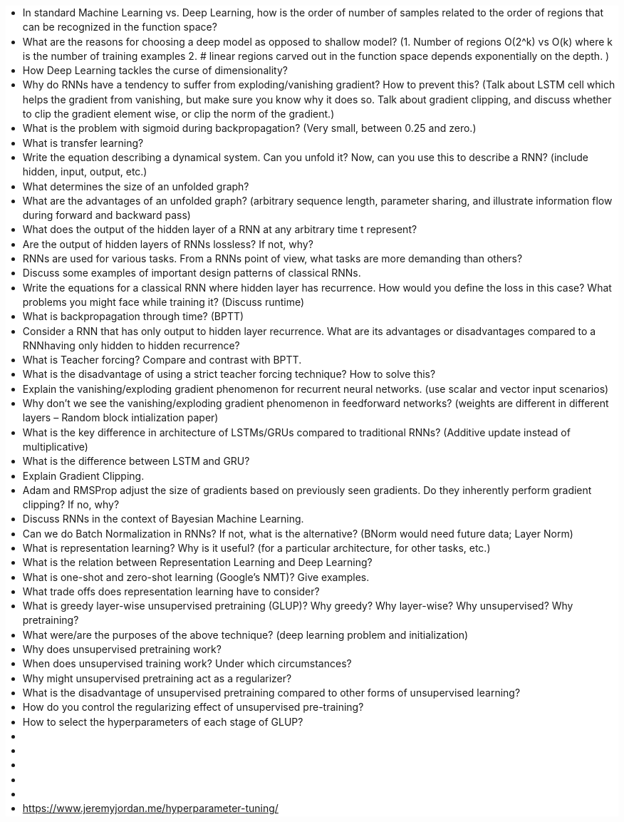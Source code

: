 * In standard Machine Learning vs. Deep Learning, how is the order of number of samples related to the order of regions that can be recognized in the function space?
* What are the reasons for choosing a deep model as opposed to shallow model? (1. Number of regions O(2^k) vs O(k) where k is the number of training examples 2. # linear regions carved out in the function space depends exponentially on the depth. )
* How Deep Learning tackles the curse of dimensionality?
* Why do RNNs have a tendency to suffer from exploding/vanishing gradient? How to prevent this? (Talk about LSTM cell which helps the gradient from vanishing, but make sure you know why it does so. Talk about gradient clipping, and discuss whether to clip the gradient element wise, or clip the norm of the gradient.)
* What is the problem with sigmoid during backpropagation? (Very small, between 0.25 and zero.)
* What is transfer learning?
* Write the equation describing a dynamical system. Can you unfold it? Now, can you use this to describe a RNN? (include hidden, input, output, etc.)
* What determines the size of an unfolded graph?
* What are the advantages of an unfolded graph? (arbitrary sequence length, parameter sharing, and illustrate information flow during forward and backward pass)
* What does the output of the hidden layer of a RNN at any arbitrary time t represent?
* Are the output of hidden layers of RNNs lossless? If not, why?
* RNNs are used for various tasks. From a RNNs point of view, what tasks are more demanding than others?
* Discuss some examples of important design patterns of classical RNNs.
* Write the equations for a classical RNN where hidden layer has recurrence. How would you define the loss in this case? What problems you might face while training it? (Discuss runtime)
* What is backpropagation through time? (BPTT)
* Consider a RNN that has only output to hidden layer recurrence. What are its advantages or disadvantages compared to a RNNhaving only hidden to hidden recurrence?
* What is Teacher forcing? Compare and contrast with BPTT.
* What is the disadvantage of using a strict teacher forcing technique? How to solve this?
* Explain the vanishing/exploding gradient phenomenon for recurrent neural networks. (use scalar and vector input scenarios)
* Why don’t we see the vanishing/exploding gradient phenomenon in feedforward networks? (weights are different in different layers – Random block intialization paper)
* What is the key difference in architecture of LSTMs/GRUs compared to traditional RNNs? (Additive update instead of multiplicative)
* What is the difference between LSTM and GRU?
* Explain Gradient Clipping.
* Adam and RMSProp adjust the size of gradients based on previously seen gradients. Do they inherently perform gradient clipping? If no, why?
* Discuss RNNs in the context of Bayesian Machine Learning.
* Can we do Batch Normalization in RNNs? If not, what is the alternative? (BNorm would need future data; Layer Norm)
* What is representation learning? Why is it useful? (for a particular architecture, for other tasks, etc.)
* What is the relation between Representation Learning and Deep Learning?
* What is one-shot and zero-shot learning (Google’s NMT)? Give examples.
* What trade offs does representation learning have to consider?
* What is greedy layer-wise unsupervised pretraining (GLUP)? Why greedy? Why layer-wise? Why unsupervised? Why pretraining?
* What were/are the purposes of the above technique? (deep learning problem and initialization)
* Why does unsupervised pretraining work?
* When does unsupervised training work? Under which circumstances?
* Why might unsupervised pretraining act as a regularizer?
* What is the disadvantage of unsupervised pretraining compared to other forms of unsupervised learning?
* How do you control the regularizing effect of unsupervised pre-training?
* How to select the hyperparameters of each stage of GLUP?
* 
* 
* 
* 
* 
* https://www.jeremyjordan.me/hyperparameter-tuning/